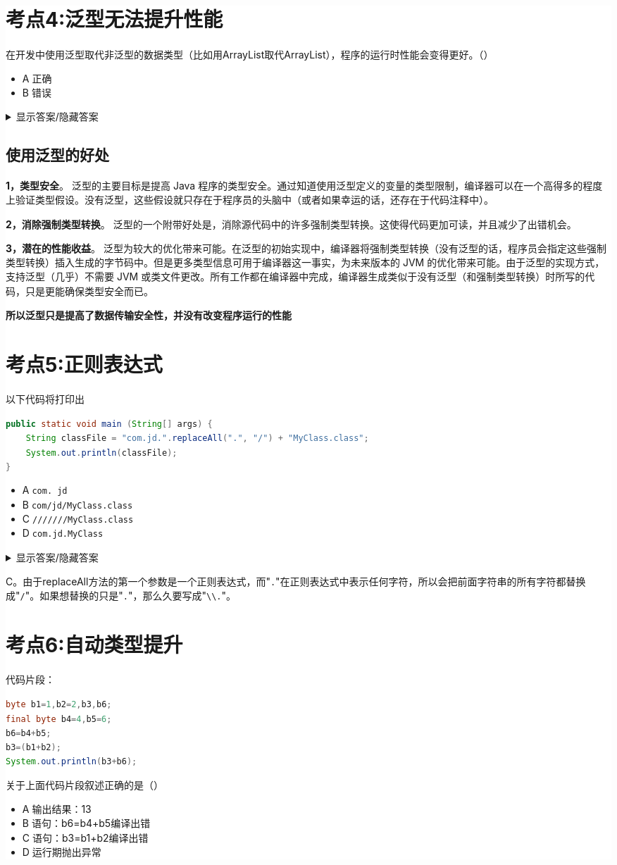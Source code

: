 
# 考点4:泛型无法提升性能
在开发中使用泛型取代非泛型的数据类型（比如用ArrayList<String>取代ArrayList），程序的运行时性能会变得更好。（） 
- A 正确
- B 错误

<details><summary>显示答案/隐藏答案</summary></details>

## 使用泛型的好处
**1，类型安全**。 泛型的主要目标是提高 Java 程序的类型安全。通过知道使用泛型定义的变量的类型限制，编译器可以在一个高得多的程度上验证类型假设。没有泛型，这些假设就只存在于程序员的头脑中（或者如果幸运的话，还存在于代码注释中）。

**2，消除强制类型转换**。 泛型的一个附带好处是，消除源代码中的许多强制类型转换。这使得代码更加可读，并且减少了出错机会。

**3，潜在的性能收益**。 泛型为较大的优化带来可能。在泛型的初始实现中，编译器将强制类型转换（没有泛型的话，程序员会指定这些强制类型转换）插入生成的字节码中。但是更多类型信息可用于编译器这一事实，为未来版本的 JVM 的优化带来可能。由于泛型的实现方式，支持泛型（几乎）不需要 JVM 或类文件更改。所有工作都在编译器中完成，编译器生成类似于没有泛型（和强制类型转换）时所写的代码，只是更能确保类型安全而已。

**所以泛型只是提高了数据传输安全性，并没有改变程序运行的性能**

# 考点5:正则表达式
以下代码将打印出
```java
public static void main (String[] args) { 
    String classFile = "com.jd.".replaceAll(".", "/") + "MyClass.class";
    System.out.println(classFile);
}
```
- A `com. jd`
- B `com/jd/MyClass.class`
- C `///////MyClass.class`
- D `com.jd.MyClass`

<details><summary>显示答案/隐藏答案</summary></details>

C。由于replaceAll方法的第一个参数是一个正则表达式，而"`.`"在正则表达式中表示任何字符，所以会把前面字符串的所有字符都替换成"`/`"。如果想替换的只是"`.`"，那么久要写成"`\\.`"。

# 考点6:自动类型提升
代码片段：
```java
byte b1=1,b2=2,b3,b6;  
final byte b4=4,b5=6;  
b6=b4+b5;  
b3=(b1+b2);  
System.out.println(b3+b6);
```
关于上面代码片段叙述正确的是（）
- A 输出结果：13
- B 语句：b6=b4+b5编译出错
- C 语句：b3=b1+b2编译出错
- D 运行期抛出异常
